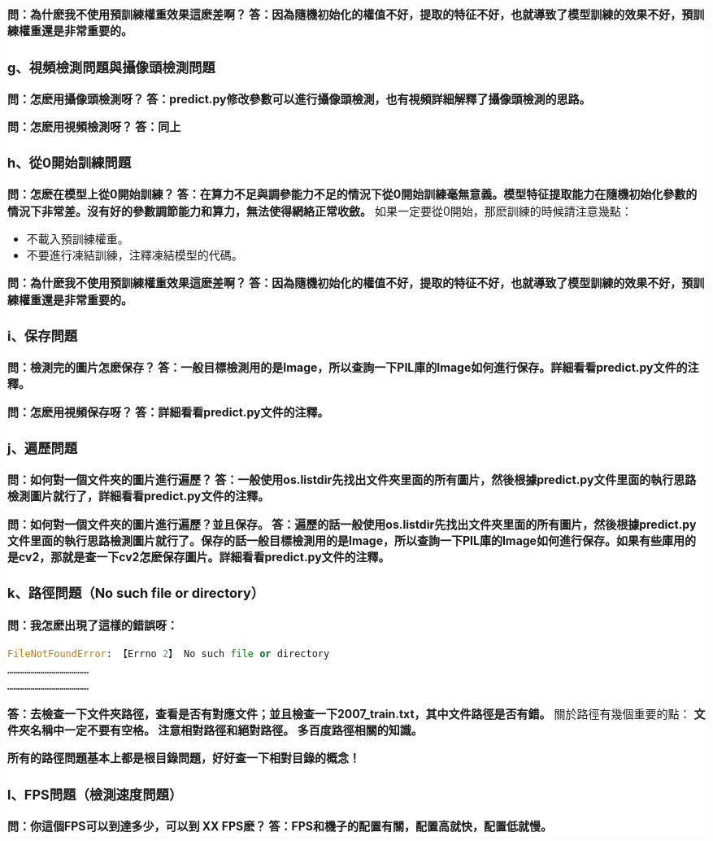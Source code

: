**問：為什麽我不使用預訓練權重效果這麽差啊？
答：因為隨機初始化的權值不好，提取的特征不好，也就導致了模型訓練的效果不好，預訓練權重還是非常重要的。**

### g、視頻檢測問題與攝像頭檢測問題
**問：怎麽用攝像頭檢測呀？
答：predict.py修改參數可以進行攝像頭檢測，也有視頻詳細解釋了攝像頭檢測的思路。**

**問：怎麽用視頻檢測呀？
答：同上**

### h、從0開始訓練問題
**問：怎麽在模型上從0開始訓練？
答：在算力不足與調參能力不足的情況下從0開始訓練毫無意義。模型特征提取能力在隨機初始化參數的情況下非常差。沒有好的參數調節能力和算力，無法使得網絡正常收斂。**
如果一定要從0開始，那麽訓練的時候請注意幾點：
 - 不載入預訓練權重。
 - 不要進行凍結訓練，注釋凍結模型的代碼。

**問：為什麽我不使用預訓練權重效果這麽差啊？
答：因為隨機初始化的權值不好，提取的特征不好，也就導致了模型訓練的效果不好，預訓練權重還是非常重要的。**

### i、保存問題
**問：檢測完的圖片怎麽保存？
答：一般目標檢測用的是Image，所以查詢一下PIL庫的Image如何進行保存。詳細看看predict.py文件的注釋。**

**問：怎麽用視頻保存呀？
答：詳細看看predict.py文件的注釋。**

### j、遍歷問題
**問：如何對一個文件夾的圖片進行遍歷？
答：一般使用os.listdir先找出文件夾里面的所有圖片，然後根據predict.py文件里面的執行思路檢測圖片就行了，詳細看看predict.py文件的注釋。**

**問：如何對一個文件夾的圖片進行遍歷？並且保存。
答：遍歷的話一般使用os.listdir先找出文件夾里面的所有圖片，然後根據predict.py文件里面的執行思路檢測圖片就行了。保存的話一般目標檢測用的是Image，所以查詢一下PIL庫的Image如何進行保存。如果有些庫用的是cv2，那就是查一下cv2怎麽保存圖片。詳細看看predict.py文件的注釋。**

### k、路徑問題（No such file or directory）
**問：我怎麽出現了這樣的錯誤呀：**
```python
FileNotFoundError: 【Errno 2】 No such file or directory
……………………………………
……………………………………
```

**答：去檢查一下文件夾路徑，查看是否有對應文件；並且檢查一下2007_train.txt，其中文件路徑是否有錯。**
關於路徑有幾個重要的點：
**文件夾名稱中一定不要有空格。
注意相對路徑和絕對路徑。
多百度路徑相關的知識。**

**所有的路徑問題基本上都是根目錄問題，好好查一下相對目錄的概念！**

### l、FPS問題（檢測速度問題）
**問：你這個FPS可以到達多少，可以到 XX FPS麽？
答：FPS和機子的配置有關，配置高就快，配置低就慢。**
